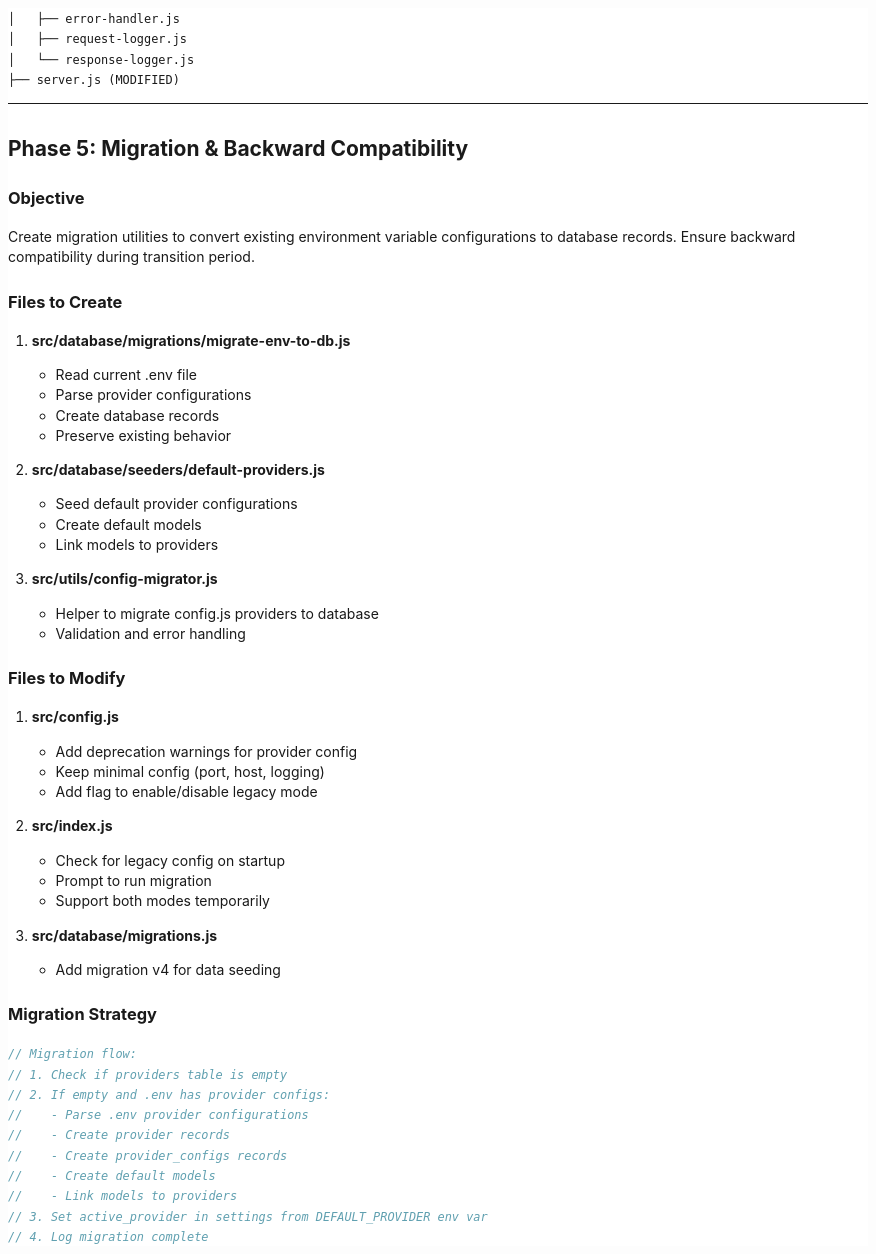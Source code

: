```
│   ├── error-handler.js
│   ├── request-logger.js
│   └── response-logger.js
├── server.js (MODIFIED)
```

---

## Phase 5: Migration & Backward Compatibility

### Objective
Create migration utilities to convert existing environment variable configurations to database records. Ensure backward compatibility during transition period.

### Files to Create

1. **src/database/migrations/migrate-env-to-db.js**
   - Read current .env file
   - Parse provider configurations
   - Create database records
   - Preserve existing behavior

2. **src/database/seeders/default-providers.js**
   - Seed default provider configurations
   - Create default models
   - Link models to providers

3. **src/utils/config-migrator.js**
   - Helper to migrate config.js providers to database
   - Validation and error handling

### Files to Modify

1. **src/config.js**
   - Add deprecation warnings for provider config
   - Keep minimal config (port, host, logging)
   - Add flag to enable/disable legacy mode

2. **src/index.js**
   - Check for legacy config on startup
   - Prompt to run migration
   - Support both modes temporarily

3. **src/database/migrations.js**
   - Add migration v4 for data seeding

### Migration Strategy

```javascript
// Migration flow:
// 1. Check if providers table is empty
// 2. If empty and .env has provider configs:
//    - Parse .env provider configurations
//    - Create provider records
//    - Create provider_configs records
//    - Create default models
//    - Link models to providers
// 3. Set active_provider in settings from DEFAULT_PROVIDER env var
// 4. Log migration complete
```
